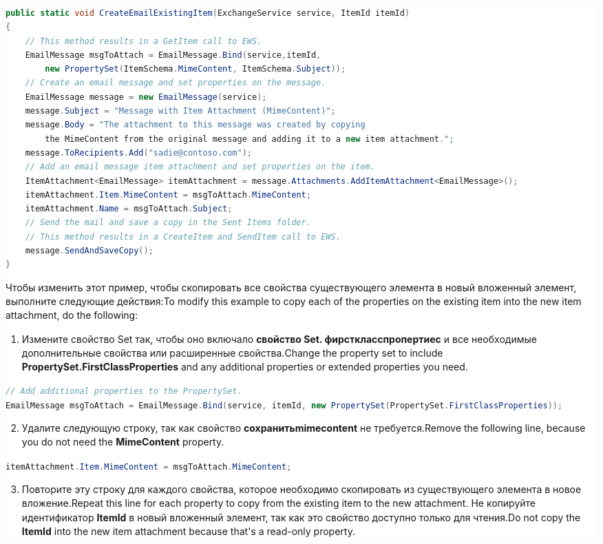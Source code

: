 ```cs
public static void CreateEmailExistingItem(ExchangeService service, ItemId itemId)
{        
    // This method results in a GetItem call to EWS.
    EmailMessage msgToAttach = EmailMessage.Bind(service,itemId, 
        new PropertySet(ItemSchema.MimeContent, ItemSchema.Subject));
    // Create an email message and set properties on the message.
    EmailMessage message = new EmailMessage(service);
    message.Subject = "Message with Item Attachment (MimeContent)";
    message.Body = "The attachment to this message was created by copying
        the MimeContent from the original message and adding it to a new item attachment.";
    message.ToRecipients.Add("sadie@contoso.com");
    // Add an email message item attachment and set properties on the item.
    ItemAttachment<EmailMessage> itemAttachment = message.Attachments.AddItemAttachment<EmailMessage>();
    itemAttachment.Item.MimeContent = msgToAttach.MimeContent;
    itemAttachment.Name = msgToAttach.Subject;
    // Send the mail and save a copy in the Sent Items folder.
    // This method results in a CreateItem and SendItem call to EWS.
    message.SendAndSaveCopy();
}
```

<span data-ttu-id="5bc68-154">Чтобы изменить этот пример, чтобы скопировать все свойства существующего элемента в новый вложенный элемент, выполните следующие действия:</span><span class="sxs-lookup"><span data-stu-id="5bc68-154">To modify this example to copy each of the properties on the existing item into the new item attachment, do the following:</span></span> 
  
1. <span data-ttu-id="5bc68-155">Измените свойство Set так, чтобы оно включало **свойство Set. фирсткласспропертиес** и все необходимые дополнительные свойства или расширенные свойства.</span><span class="sxs-lookup"><span data-stu-id="5bc68-155">Change the property set to include **PropertySet.FirstClassProperties** and any additional properties or extended properties you need.</span></span> 
    
  ```cs
  // Add additional properties to the PropertySet.
  EmailMessage msgToAttach = EmailMessage.Bind(service, itemId, new PropertySet(PropertySet.FirstClassProperties));
  ```

2. <span data-ttu-id="5bc68-156">Удалите следующую строку, так как свойство **сохранитьmimecontent** не требуется.</span><span class="sxs-lookup"><span data-stu-id="5bc68-156">Remove the following line, because you do not need the **MimeContent** property.</span></span> 
    
  ```cs
  itemAttachment.Item.MimeContent = msgToAttach.MimeContent;
  ```

3. <span data-ttu-id="5bc68-157">Повторите эту строку для каждого свойства, которое необходимо скопировать из существующего элемента в новое вложение.</span><span class="sxs-lookup"><span data-stu-id="5bc68-157">Repeat this line for each property to copy from the existing item to the new attachment.</span></span> <span data-ttu-id="5bc68-158">Не копируйте идентификатор **ItemId** в новый вложенный элемент, так как это свойство доступно только для чтения.</span><span class="sxs-lookup"><span data-stu-id="5bc68-158">Do not copy the **ItemId** into the new item attachment because that's a read-only property.</span></span> 
    